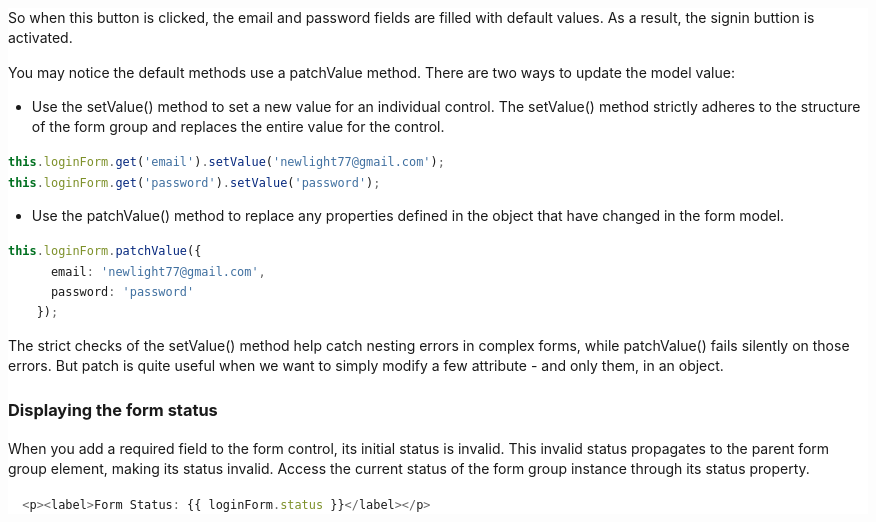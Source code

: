 So when this button is clicked, the email and password fields are filled with default values. As a result, the signin buttion is activated.

You may notice the default methods use a patchValue method. There are two ways to update the model value:

- Use the setValue() method to set a new value for an individual control. The setValue() method strictly adheres to the structure of the form group and replaces the entire value for the control.

```ts
this.loginForm.get('email').setValue('newlight77@gmail.com');
this.loginForm.get('password').setValue('password');
```

- Use the patchValue() method to replace any properties defined in the object that have changed in the form model.

```ts
this.loginForm.patchValue({
      email: 'newlight77@gmail.com',
      password: 'password'
    });
```

The strict checks of the setValue() method help catch nesting errors in complex forms, while patchValue() fails silently on those errors. But patch is quite useful when we want to simply modify a few attribute - and only them, in an object.

### Displaying the form status

When you add a required field to the form control, its initial status is invalid. This invalid status propagates to the parent form group element, making its status invalid. Access the current status of the form group instance through its status property.

```ts
  <p><label>Form Status: {{ loginForm.status }}</label></p>

```
